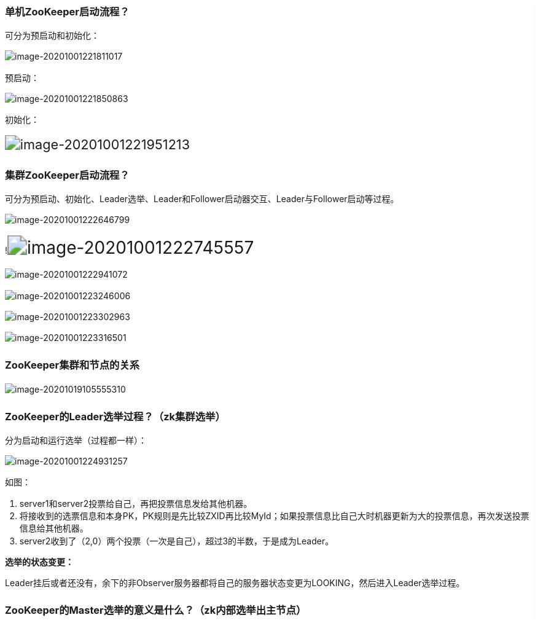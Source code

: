 ### 单机ZooKeeper启动流程？

可分为预启动和初始化：

![image-20201001221811017](C:\Users\12031\AppData\Roaming\Typora\typora-user-images\image-20201001221811017.png)

预启动：

![image-20201001221850863](C:\Users\12031\AppData\Roaming\Typora\typora-user-images\image-20201001221850863.png)

初始化：

<img src="C:\Users\12031\AppData\Roaming\Typora\typora-user-images\image-20201001221951213.png" alt="image-20201001221951213" style="zoom:155%;" />

### 集群ZooKeeper启动流程？

可分为预启动、初始化、Leader选举、Leader和Follower启动器交互、Leader与Follower启动等过程。

![image-20201001222646799](C:\Users\12031\AppData\Roaming\Typora\typora-user-images\image-20201001222646799.png)

!<img src="C:\Users\12031\AppData\Roaming\Typora\typora-user-images\image-20201001222745557.png" alt="image-20201001222745557" style="zoom:200%;" />

![image-20201001222941072](C:\Users\12031\AppData\Roaming\Typora\typora-user-images\image-20201001222941072.png)

![image-20201001223246006](C:\Users\12031\AppData\Roaming\Typora\typora-user-images\image-20201001223246006.png)

![image-20201001223302963](C:\Users\12031\AppData\Roaming\Typora\typora-user-images\image-20201001223302963.png)

![image-20201001223316501](C:\Users\12031\AppData\Roaming\Typora\typora-user-images\image-20201001223316501.png)

### ZooKeeper集群和节点的关系

![image-20201019105555310](C:\Users\12031\AppData\Roaming\Typora\typora-user-images\image-20201019105555310.png)

### ZooKeeper的Leader选举过程？（zk集群选举）

分为启动和运行选举（过程都一样）：

![image-20201001224931257](C:\Users\12031\AppData\Roaming\Typora\typora-user-images\image-20201001224931257.png)

如图：

1. server1和server2投票给自己，再把投票信息发给其他机器。
2. 将接收到的选票信息和本身PK，PK规则是先比较ZXID再比较MyId；如果投票信息比自己大时机器更新为大的投票信息，再次发送投票信息给其他机器。
3. server2收到了（2,0）两个投票（一次是自己），超过3的半数，于是成为Leader。

**选举的状态变更：**

Leader挂后或者还没有，余下的非Observer服务器都将自己的服务器状态变更为LOOKING，然后进入Leader选举过程。

### ZooKeeper的Master选举的意义是什么？（zk内部选举出主节点）
